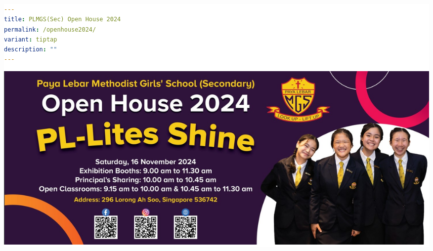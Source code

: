 ```yaml
---
title: PLMGS(Sec) Open House 2024
permalink: /openhouse2024/
variant: tiptap
description: ""
---
```

<p></p>
<div class="isomer-image-wrapper">
<img style="width: 100%" height="auto" width="100%" alt="" src="/images/PL_Sec__Open_House_2024.jpg">
</div>
<p></p>